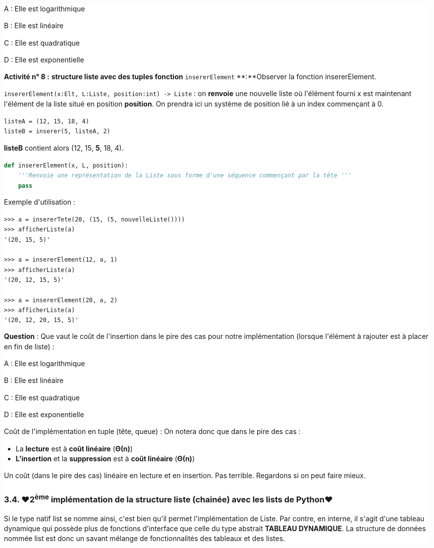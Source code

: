 A : Elle est logarithmique

B : Elle est linéaire

C : Elle est quadratique

D : Elle est exponentielle

**Activité n° 8 :**  **structure liste avec des tuples fonction** ```insererElement``` **:**Observer la fonction insererElement.

```insererElement(x:Elt, L:Liste, position:int) -> Liste``` : on **renvoie** une nouvelle liste où l'élément fourni x est maintenant l'élément de la liste situé en position **position**. On prendra ici un système de position lié à un index commençant à 0.
```
listeA = (12, 15, 18, 4)
listeB = inserer(5, listeA, 2)
```
**listeB** contient alors (12, 15, **5**, 18, 4).
```python
def insererElement(x, L, position):
    '''Renvoie une représentation de la Liste sous forme d'une séquence commençant par la tête '''
    pass 
```

Exemple d'utilisation :
```
>>> a = insererTete(20, (15, (5, nouvelleListe())))
>>> afficherListe(a)
'(20, 15, 5)'
 
>>> a = insererElement(12, a, 1)
>>> afficherListe(a)
'(20, 12, 15, 5)'
 
>>> a = insererElement(20, a, 2)
>>> afficherListe(a)
'(20, 12, 20, 15, 5)'
```
**Question** : Que vaut le coût de l'insertion dans le pire des cas pour notre implémentation (lorsque l'élément à rajouter est à placer en fin de liste) :

A : Elle est logarithmique

B : Elle est linéaire

C : Elle est quadratique

D : Elle est exponentielle

Coût de l'implémentation en tuple (tête, queue) : On notera donc que dans le pire des cas :

- La **lecture** est à **coût linéaire** (**Θ(n)**)
- **L'insertion** et la **suppression** est à **coût linéaire** (**Θ(n)**)


Un coût (dans le pire des cas) linéaire en lecture et en insertion. Pas terrible. Regardons si on peut faire mieux.


### <a name="_toc151667924"></a>**3.4. ❤️2<sup>ème</sup> implémentation de la structure liste (chainée) avec les lists de Python❤️**
Si le type natif list se nomme ainsi, c'est bien qu'il permet l'implémentation de Liste. Par contre, en interne, il s'agit d'une tableau dynamique qui possède plus de fonctions d'interface que celle du type abstrait **TABLEAU DYNAMIQUE**. La structure de données nommée list est donc un savant mélange de fonctionnalités des tableaux et des listes.
